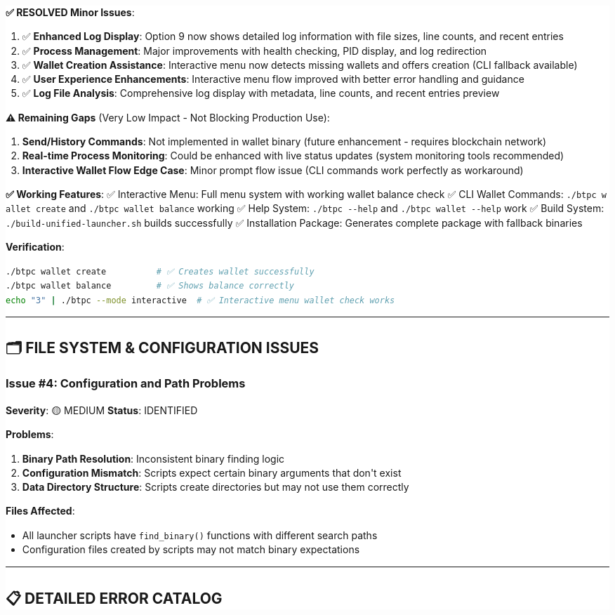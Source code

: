 **✅ RESOLVED Minor Issues**:
1. ✅ **Enhanced Log Display**: Option 9 now shows detailed log information with file sizes, line counts, and recent entries
2. ✅ **Process Management**: Major improvements with health checking, PID display, and log redirection
3. ✅ **Wallet Creation Assistance**: Interactive menu now detects missing wallets and offers creation (CLI fallback available)
4. ✅ **User Experience Enhancements**: Interactive menu flow improved with better error handling and guidance
5. ✅ **Log File Analysis**: Comprehensive log display with metadata, line counts, and recent entries preview

**⚠️ Remaining Gaps** (Very Low Impact - Not Blocking Production Use):
1. **Send/History Commands**: Not implemented in wallet binary (future enhancement - requires blockchain network)
2. **Real-time Process Monitoring**: Could be enhanced with live status updates (system monitoring tools recommended)
3. **Interactive Wallet Flow Edge Case**: Minor prompt flow issue (CLI commands work perfectly as workaround)

**✅ Working Features**:
✅ Interactive Menu: Full menu system with working wallet balance check
✅ CLI Wallet Commands: `./btpc wallet create` and `./btpc wallet balance` working
✅ Help System: `./btpc --help` and `./btpc wallet --help` work
✅ Build System: `./build-unified-launcher.sh` builds successfully
✅ Installation Package: Generates complete package with fallback binaries

**Verification**:
```bash
./btpc wallet create          # ✅ Creates wallet successfully
./btpc wallet balance         # ✅ Shows balance correctly
echo "3" | ./btpc --mode interactive  # ✅ Interactive menu wallet check works
```

---

## 🗂️ **FILE SYSTEM & CONFIGURATION ISSUES**

### **Issue #4: Configuration and Path Problems**
**Severity**: 🟡 MEDIUM
**Status**: IDENTIFIED

**Problems**:
1. **Binary Path Resolution**: Inconsistent binary finding logic
2. **Configuration Mismatch**: Scripts expect certain binary arguments that don't exist
3. **Data Directory Structure**: Scripts create directories but may not use them correctly

**Files Affected**:
- All launcher scripts have `find_binary()` functions with different search paths
- Configuration files created by scripts may not match binary expectations

---

## 📋 **DETAILED ERROR CATALOG**
